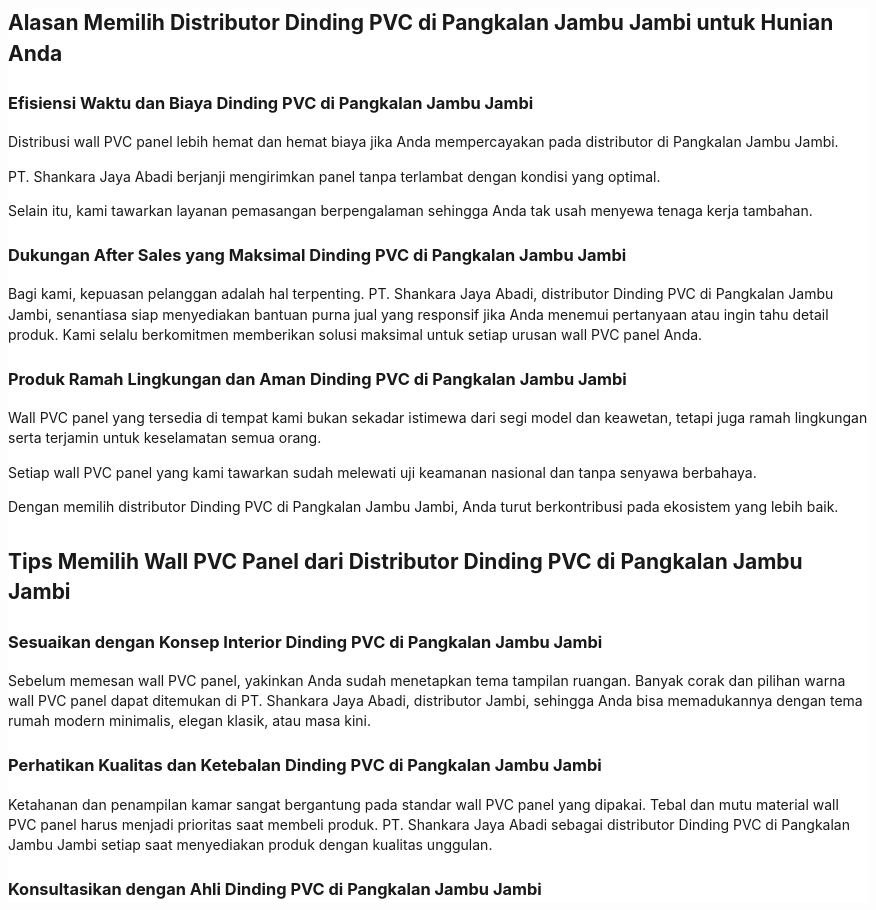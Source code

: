 ## Alasan Memilih Distributor Dinding PVC di Pangkalan Jambu Jambi untuk Hunian Anda

### Efisiensi Waktu dan Biaya Dinding PVC di Pangkalan Jambu Jambi

Distribusi wall PVC panel lebih hemat dan hemat biaya jika Anda mempercayakan pada distributor di Pangkalan Jambu Jambi.

PT. Shankara Jaya Abadi berjanji mengirimkan panel tanpa terlambat dengan kondisi yang optimal.

Selain itu, kami tawarkan layanan pemasangan berpengalaman sehingga Anda tak usah menyewa tenaga kerja tambahan.

### Dukungan After Sales yang Maksimal Dinding PVC di Pangkalan Jambu Jambi

Bagi kami, kepuasan pelanggan adalah hal terpenting. PT. Shankara Jaya Abadi, distributor Dinding PVC di Pangkalan Jambu Jambi, senantiasa siap menyediakan bantuan purna jual yang responsif jika Anda menemui pertanyaan atau ingin tahu detail produk. Kami selalu berkomitmen memberikan solusi maksimal untuk setiap urusan wall PVC panel Anda.

### Produk Ramah Lingkungan dan Aman Dinding PVC di Pangkalan Jambu Jambi

Wall PVC panel yang tersedia di tempat kami bukan sekadar istimewa dari segi model dan keawetan, tetapi juga ramah lingkungan serta terjamin untuk keselamatan semua orang.

Setiap wall PVC panel yang kami tawarkan sudah melewati uji keamanan nasional dan tanpa senyawa berbahaya.

Dengan memilih distributor Dinding PVC di Pangkalan Jambu Jambi, Anda turut berkontribusi pada ekosistem yang lebih baik.

## Tips Memilih Wall PVC Panel dari Distributor Dinding PVC di Pangkalan Jambu Jambi

### Sesuaikan dengan Konsep Interior Dinding PVC di Pangkalan Jambu Jambi

Sebelum memesan wall PVC panel, yakinkan Anda sudah menetapkan tema tampilan ruangan. Banyak corak dan pilihan warna wall PVC panel dapat ditemukan di PT. Shankara Jaya Abadi, distributor Jambi, sehingga Anda bisa memadukannya dengan tema rumah modern minimalis, elegan klasik, atau masa kini.

### Perhatikan Kualitas dan Ketebalan Dinding PVC di Pangkalan Jambu Jambi

Ketahanan dan penampilan kamar sangat bergantung pada standar wall PVC panel yang dipakai. Tebal dan mutu material wall PVC panel harus menjadi prioritas saat membeli produk. PT. Shankara Jaya Abadi sebagai distributor Dinding PVC di Pangkalan Jambu Jambi setiap saat menyediakan produk dengan kualitas unggulan.

### Konsultasikan dengan Ahli Dinding PVC di Pangkalan Jambu Jambi

